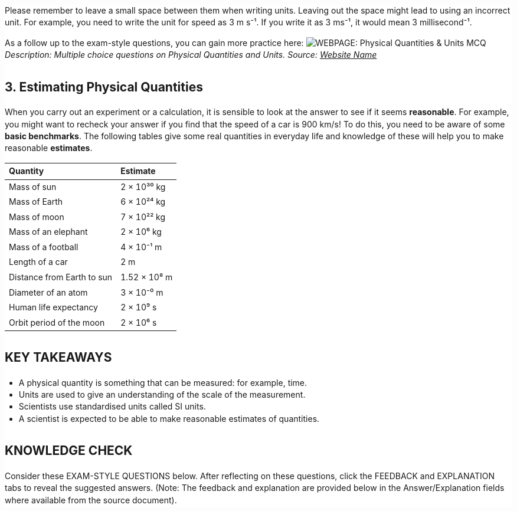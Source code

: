 Please remember to leave a small space between them when writing units. Leaving out the space might lead to using an incorrect unit. For example, you need to write the unit for speed as 3 m s⁻¹. If you write it as 3 ms⁻¹, it would mean 3 millisecond⁻¹.

As a follow up to the exam-style questions, you can gain more practice here:
![WEBPAGE: Physical Quantities & Units MCQ](https://example.com/mcq-url)
*Description: Multiple choice questions on Physical Quantities and Units.*
*Source: [Website Name](https://example.com)*

## 3. Estimating Physical Quantities
When you carry out an experiment or a calculation, it is sensible to look at the answer to see if it seems **reasonable**. For example, you might want to recheck your answer if you find that the speed of a car is 900 km/s! To do this, you need to be aware of some **basic benchmarks**. The following tables give some real quantities in everyday life and knowledge of these will help you to make reasonable **estimates**.

| Quantity              | Estimate          |
| :-------------------- | :---------------- |
| Mass of sun           | 2 × 10³⁰ kg       |
| Mass of Earth         | 6 × 10²⁴ kg       |
| Mass of moon          | 7 × 10²² kg       |
| Mass of an elephant   | 2 × 10⁶ kg        |
| Mass of a football    | 4 × 10⁻¹ m        |
| Length of a car       | 2 m               |
| Distance from Earth to sun | 1.52 × 10⁸ m   |
| Diameter of an atom   | 3 × 10⁻⁰ m        |
| Human life expectancy | 2 × 10⁹ s         |
| Orbit period of the moon | 2 × 10⁶ s      |



## KEY TAKEAWAYS
*   A physical quantity is something that can be measured: for example, time.
*   Units are used to give an understanding of the scale of the measurement.
*   Scientists use standardised units called SI units.
*   A scientist is expected to be able to make reasonable estimates of quantities.



## KNOWLEDGE CHECK

Consider these EXAM-STYLE QUESTIONS below. After reflecting on these questions, click the FEEDBACK and EXPLANATION tabs to reveal the suggested answers. (Note: The feedback and explanation are provided below in the Answer/Explanation fields where available from the source document).
